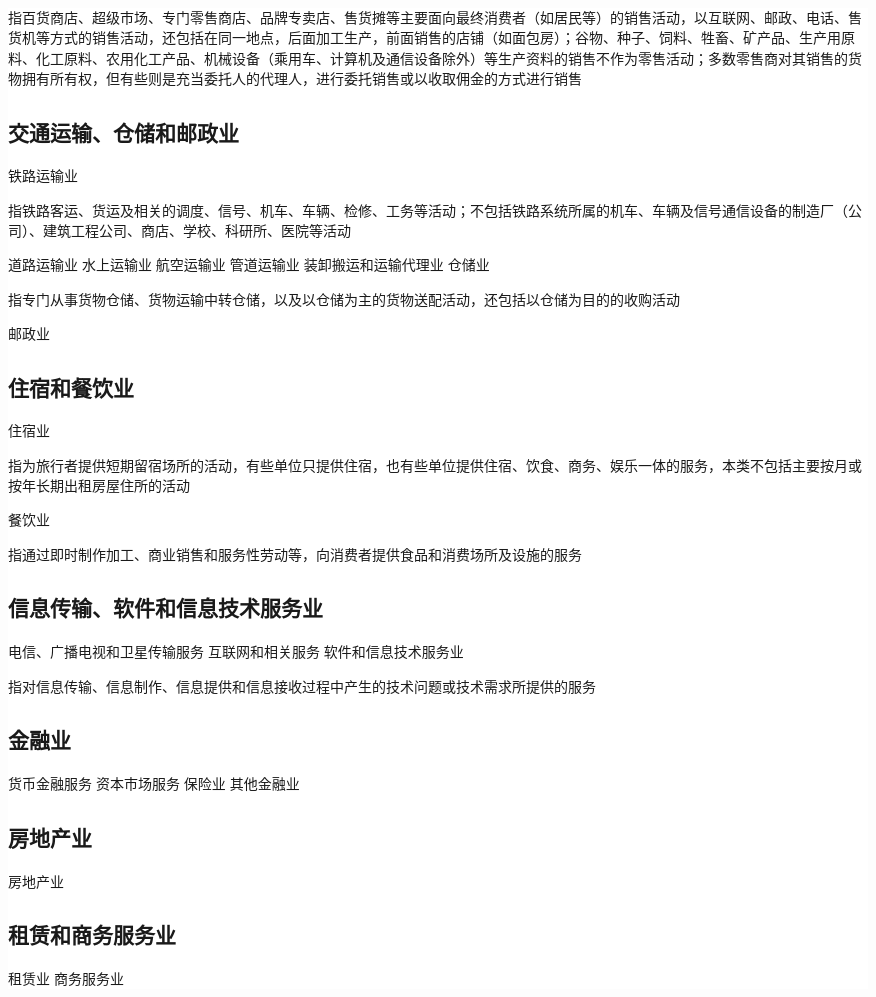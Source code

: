   指百货商店、超级市场、专门零售商店、品牌专卖店、售货摊等主要面向最终消费者（如居民等）的销售活动，以互联网、邮政、电话、售货机等方式的销售活动，还包括在同一地点，后面加工生产，前面销售的店铺（如面包房）；谷物、种子、饲料、牲畜、矿产品、生产用原料、化工原料、农用化工产品、机械设备（乘用车、计算机及通信设备除外）等生产资料的销售不作为零售活动；多数零售商对其销售的货物拥有所有权，但有些则是充当委托人的代理人，进行委托销售或以收取佣金的方式进行销售

## 交通运输、仓储和邮政业

铁路运输业

  指铁路客运、货运及相关的调度、信号、机车、车辆、检修、工务等活动；不包括铁路系统所属的机车、车辆及信号通信设备的制造厂（公司）、建筑工程公司、商店、学校、科研所、医院等活动

道路运输业
水上运输业
航空运输业
管道运输业
装卸搬运和运输代理业
仓储业

  指专门从事货物仓储、货物运输中转仓储，以及以仓储为主的货物送配活动，还包括以仓储为目的的收购活动

邮政业

## 住宿和餐饮业

住宿业

  指为旅行者提供短期留宿场所的活动，有些单位只提供住宿，也有些单位提供住宿、饮食、商务、娱乐一体的服务，本类不包括主要按月或按年长期出租房屋住所的活动

餐饮业

  指通过即时制作加工、商业销售和服务性劳动等，向消费者提供食品和消费场所及设施的服务

## 信息传输、软件和信息技术服务业

电信、广播电视和卫星传输服务
互联网和相关服务
软件和信息技术服务业

  指对信息传输、信息制作、信息提供和信息接收过程中产生的技术问题或技术需求所提供的服务

## 金融业

货币金融服务
资本市场服务
保险业
其他金融业

## 房地产业

房地产业

## 租赁和商务服务业

租赁业
商务服务业
